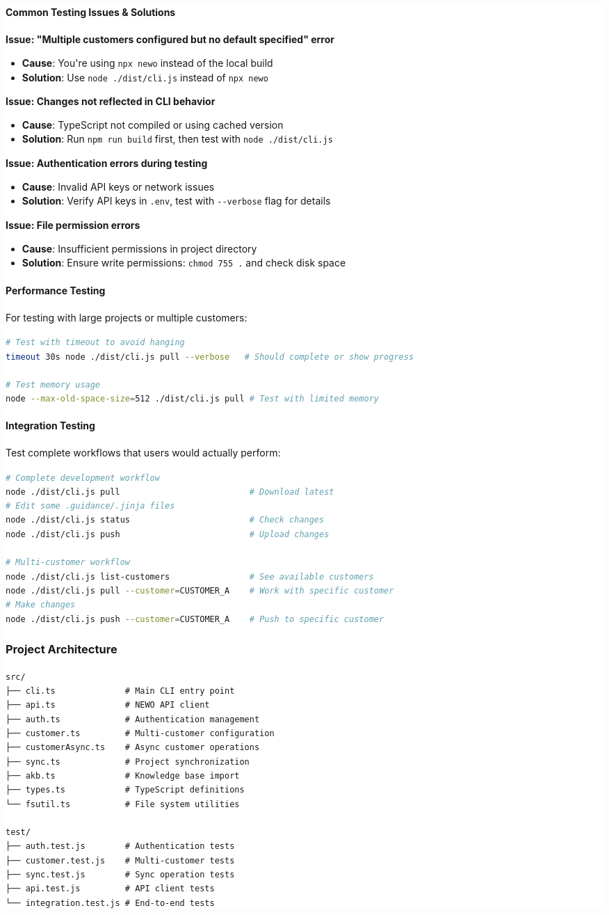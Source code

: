 #### Common Testing Issues & Solutions

**Issue: "Multiple customers configured but no default specified" error**
- **Cause**: You're using `npx newo` instead of the local build
- **Solution**: Use `node ./dist/cli.js` instead of `npx newo`

**Issue: Changes not reflected in CLI behavior**
- **Cause**: TypeScript not compiled or using cached version
- **Solution**: Run `npm run build` first, then test with `node ./dist/cli.js`

**Issue: Authentication errors during testing**
- **Cause**: Invalid API keys or network issues
- **Solution**: Verify API keys in `.env`, test with `--verbose` flag for details

**Issue: File permission errors**
- **Cause**: Insufficient permissions in project directory
- **Solution**: Ensure write permissions: `chmod 755 .` and check disk space

#### Performance Testing

For testing with large projects or multiple customers:

```bash
# Test with timeout to avoid hanging
timeout 30s node ./dist/cli.js pull --verbose   # Should complete or show progress

# Test memory usage
node --max-old-space-size=512 ./dist/cli.js pull # Test with limited memory
```

#### Integration Testing

Test complete workflows that users would actually perform:

```bash
# Complete development workflow
node ./dist/cli.js pull                          # Download latest
# Edit some .guidance/.jinja files
node ./dist/cli.js status                        # Check changes
node ./dist/cli.js push                          # Upload changes

# Multi-customer workflow
node ./dist/cli.js list-customers                # See available customers
node ./dist/cli.js pull --customer=CUSTOMER_A    # Work with specific customer
# Make changes
node ./dist/cli.js push --customer=CUSTOMER_A    # Push to specific customer
```

### Project Architecture

```
src/
├── cli.ts              # Main CLI entry point
├── api.ts              # NEWO API client
├── auth.ts             # Authentication management
├── customer.ts         # Multi-customer configuration
├── customerAsync.ts    # Async customer operations
├── sync.ts             # Project synchronization
├── akb.ts              # Knowledge base import
├── types.ts            # TypeScript definitions
└── fsutil.ts           # File system utilities

test/
├── auth.test.js        # Authentication tests
├── customer.test.js    # Multi-customer tests
├── sync.test.js        # Sync operation tests
├── api.test.js         # API client tests
└── integration.test.js # End-to-end tests
```